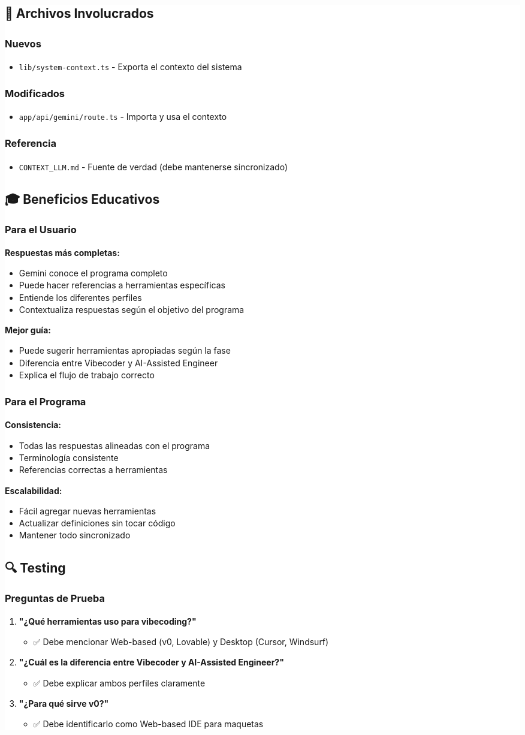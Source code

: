 ## 📝 Archivos Involucrados

### Nuevos
- `lib/system-context.ts` - Exporta el contexto del sistema

### Modificados
- `app/api/gemini/route.ts` - Importa y usa el contexto

### Referencia
- `CONTEXT_LLM.md` - Fuente de verdad (debe mantenerse sincronizado)

## 🎓 Beneficios Educativos

### Para el Usuario

**Respuestas más completas:**
- Gemini conoce el programa completo
- Puede hacer referencias a herramientas específicas
- Entiende los diferentes perfiles
- Contextualiza respuestas según el objetivo del programa

**Mejor guía:**
- Puede sugerir herramientas apropiadas según la fase
- Diferencia entre Vibecoder y AI-Assisted Engineer
- Explica el flujo de trabajo correcto

### Para el Programa

**Consistencia:**
- Todas las respuestas alineadas con el programa
- Terminología consistente
- Referencias correctas a herramientas

**Escalabilidad:**
- Fácil agregar nuevas herramientas
- Actualizar definiciones sin tocar código
- Mantener todo sincronizado

## 🔍 Testing

### Preguntas de Prueba

1. **"¿Qué herramientas uso para vibecoding?"**
   - ✅ Debe mencionar Web-based (v0, Lovable) y Desktop (Cursor, Windsurf)

2. **"¿Cuál es la diferencia entre Vibecoder y AI-Assisted Engineer?"**
   - ✅ Debe explicar ambos perfiles claramente

3. **"¿Para qué sirve v0?"**
   - ✅ Debe identificarlo como Web-based IDE para maquetas

